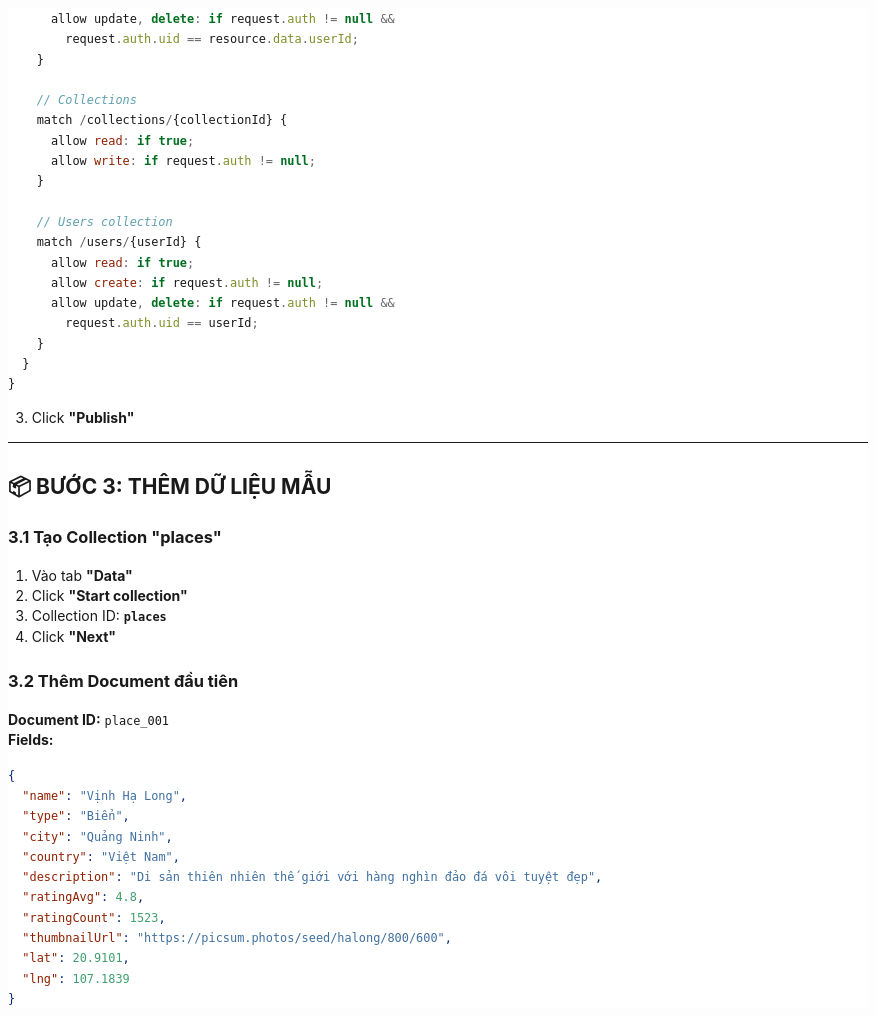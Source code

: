 ```javascript
      allow update, delete: if request.auth != null && 
        request.auth.uid == resource.data.userId;
    }
    
    // Collections
    match /collections/{collectionId} {
      allow read: if true;
      allow write: if request.auth != null;
    }
    
    // Users collection
    match /users/{userId} {
      allow read: if true;
      allow create: if request.auth != null;
      allow update, delete: if request.auth != null && 
        request.auth.uid == userId;
    }
  }
}
```

3. Click **"Publish"**

---

## 📦 BƯỚC 3: THÊM DỮ LIỆU MẪU

### 3.1 Tạo Collection "places"
1. Vào tab **"Data"**
2. Click **"Start collection"**
3. Collection ID: **`places`**
4. Click **"Next"**

### 3.2 Thêm Document đầu tiên
**Document ID:** `place_001`  
**Fields:**
```json
{
  "name": "Vịnh Hạ Long",
  "type": "Biển",
  "city": "Quảng Ninh",
  "country": "Việt Nam",
  "description": "Di sản thiên nhiên thế giới với hàng nghìn đảo đá vôi tuyệt đẹp",
  "ratingAvg": 4.8,
  "ratingCount": 1523,
  "thumbnailUrl": "https://picsum.photos/seed/halong/800/600",
  "lat": 20.9101,
  "lng": 107.1839
}
```
